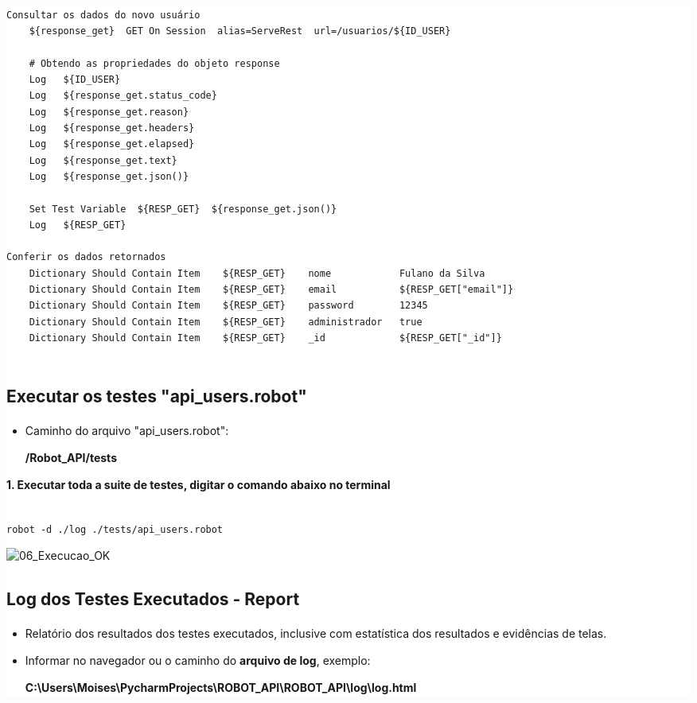 ```
Consultar os dados do novo usuário
    ${response_get}  GET On Session  alias=ServeRest  url=/usuarios/${ID_USER}

    # Obtendo as propriedades do objeto response
    Log   ${ID_USER}
    Log   ${response_get.status_code}
    Log   ${response_get.reason}
    Log   ${response_get.headers}
    Log   ${response_get.elapsed}
    Log   ${response_get.text}
    Log   ${response_get.json()}

    Set Test Variable  ${RESP_GET}  ${response_get.json()}
    Log   ${RESP_GET}

Conferir os dados retornados
    Dictionary Should Contain Item    ${RESP_GET}    nome            Fulano da Silva
    Dictionary Should Contain Item    ${RESP_GET}    email           ${RESP_GET["email"]}
    Dictionary Should Contain Item    ${RESP_GET}    password        12345
    Dictionary Should Contain Item    ${RESP_GET}    administrador   true
    Dictionary Should Contain Item    ${RESP_GET}    _id             ${RESP_GET["_id"]}


```


## Executar os testes "api_users.robot"

- Caminho do arquivo "api_users.robot":

  **/Robot_API/tests**

**1. Executar toda a suite de testes, digitar o comando abaixo no terminal**

```

robot -d ./log ./tests/api_users.robot

```


![06_Execucao_OK](https://github.com/moiseschiaretto/Robot_API/assets/84775466/949aae2e-704c-40b8-84a6-ce190764a2c5)




## Log dos Testes Executados - Report

- Relatório dos resultados dos testes executados, inclusive com estatística dos resultados e evidências de telas.

- Informar no navegador ou o caminho do **arquivo de log**, exemplo:

  **C:\Users\Moises\PycharmProjects\ROBOT_API\ROBOT_API\log\log.html**
